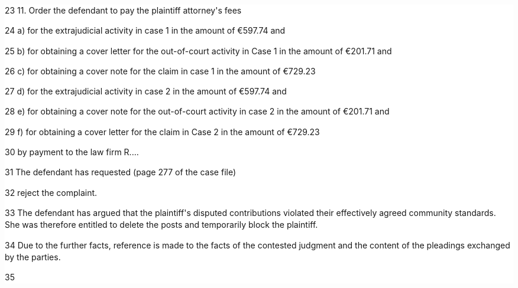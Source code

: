 23
11. Order the defendant to pay the plaintiff attorney's fees

24
a) for the extrajudicial activity in case 1 in the amount of €597.74 and

25
b) for obtaining a cover letter for the out-of-court activity in Case 1 in the amount of €201.71 and

26
c) for obtaining a cover note for the claim in case 1 in the amount of €729.23

27
d) for the extrajudicial activity in case 2 in the amount of €597.74 and

28
e) for obtaining a cover note for the out-of-court activity in case 2 in the amount of €201.71 and

29
f) for obtaining a cover letter for the claim in Case 2 in the amount of €729.23

30
by payment to the law firm R....

31
The defendant has requested (page 277 of the case file)

32
reject the complaint.

33
The defendant has argued that the plaintiff's disputed contributions violated their effectively agreed community standards. She was therefore entitled to delete the posts and temporarily block the plaintiff.

34
Due to the further facts, reference is made to the facts of the contested judgment and the content of the pleadings exchanged by the parties.

35